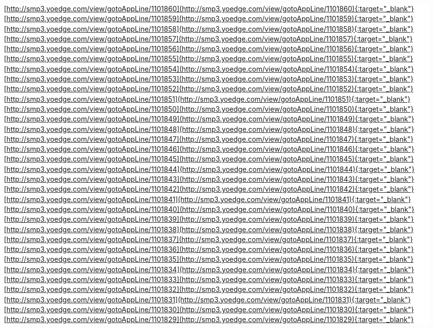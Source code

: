 [http://smp3.yoedge.com/view/gotoAppLine/1101860](http://smp3.yoedge.com/view/gotoAppLine/1101860){:target="_blank"}
[http://smp3.yoedge.com/view/gotoAppLine/1101859](http://smp3.yoedge.com/view/gotoAppLine/1101859){:target="_blank"}
[http://smp3.yoedge.com/view/gotoAppLine/1101858](http://smp3.yoedge.com/view/gotoAppLine/1101858){:target="_blank"}
[http://smp3.yoedge.com/view/gotoAppLine/1101857](http://smp3.yoedge.com/view/gotoAppLine/1101857){:target="_blank"}
[http://smp3.yoedge.com/view/gotoAppLine/1101856](http://smp3.yoedge.com/view/gotoAppLine/1101856){:target="_blank"}
[http://smp3.yoedge.com/view/gotoAppLine/1101855](http://smp3.yoedge.com/view/gotoAppLine/1101855){:target="_blank"}
[http://smp3.yoedge.com/view/gotoAppLine/1101854](http://smp3.yoedge.com/view/gotoAppLine/1101854){:target="_blank"}
[http://smp3.yoedge.com/view/gotoAppLine/1101853](http://smp3.yoedge.com/view/gotoAppLine/1101853){:target="_blank"}
[http://smp3.yoedge.com/view/gotoAppLine/1101852](http://smp3.yoedge.com/view/gotoAppLine/1101852){:target="_blank"}
[http://smp3.yoedge.com/view/gotoAppLine/1101851](http://smp3.yoedge.com/view/gotoAppLine/1101851){:target="_blank"}
[http://smp3.yoedge.com/view/gotoAppLine/1101850](http://smp3.yoedge.com/view/gotoAppLine/1101850){:target="_blank"}
[http://smp3.yoedge.com/view/gotoAppLine/1101849](http://smp3.yoedge.com/view/gotoAppLine/1101849){:target="_blank"}
[http://smp3.yoedge.com/view/gotoAppLine/1101848](http://smp3.yoedge.com/view/gotoAppLine/1101848){:target="_blank"}
[http://smp3.yoedge.com/view/gotoAppLine/1101847](http://smp3.yoedge.com/view/gotoAppLine/1101847){:target="_blank"}
[http://smp3.yoedge.com/view/gotoAppLine/1101846](http://smp3.yoedge.com/view/gotoAppLine/1101846){:target="_blank"}
[http://smp3.yoedge.com/view/gotoAppLine/1101845](http://smp3.yoedge.com/view/gotoAppLine/1101845){:target="_blank"}
[http://smp3.yoedge.com/view/gotoAppLine/1101844](http://smp3.yoedge.com/view/gotoAppLine/1101844){:target="_blank"}
[http://smp3.yoedge.com/view/gotoAppLine/1101843](http://smp3.yoedge.com/view/gotoAppLine/1101843){:target="_blank"}
[http://smp3.yoedge.com/view/gotoAppLine/1101842](http://smp3.yoedge.com/view/gotoAppLine/1101842){:target="_blank"}
[http://smp3.yoedge.com/view/gotoAppLine/1101841](http://smp3.yoedge.com/view/gotoAppLine/1101841){:target="_blank"}
[http://smp3.yoedge.com/view/gotoAppLine/1101840](http://smp3.yoedge.com/view/gotoAppLine/1101840){:target="_blank"}
[http://smp3.yoedge.com/view/gotoAppLine/1101839](http://smp3.yoedge.com/view/gotoAppLine/1101839){:target="_blank"}
[http://smp3.yoedge.com/view/gotoAppLine/1101838](http://smp3.yoedge.com/view/gotoAppLine/1101838){:target="_blank"}
[http://smp3.yoedge.com/view/gotoAppLine/1101837](http://smp3.yoedge.com/view/gotoAppLine/1101837){:target="_blank"}
[http://smp3.yoedge.com/view/gotoAppLine/1101836](http://smp3.yoedge.com/view/gotoAppLine/1101836){:target="_blank"}
[http://smp3.yoedge.com/view/gotoAppLine/1101835](http://smp3.yoedge.com/view/gotoAppLine/1101835){:target="_blank"}
[http://smp3.yoedge.com/view/gotoAppLine/1101834](http://smp3.yoedge.com/view/gotoAppLine/1101834){:target="_blank"}
[http://smp3.yoedge.com/view/gotoAppLine/1101833](http://smp3.yoedge.com/view/gotoAppLine/1101833){:target="_blank"}
[http://smp3.yoedge.com/view/gotoAppLine/1101832](http://smp3.yoedge.com/view/gotoAppLine/1101832){:target="_blank"}
[http://smp3.yoedge.com/view/gotoAppLine/1101831](http://smp3.yoedge.com/view/gotoAppLine/1101831){:target="_blank"}
[http://smp3.yoedge.com/view/gotoAppLine/1101830](http://smp3.yoedge.com/view/gotoAppLine/1101830){:target="_blank"}
[http://smp3.yoedge.com/view/gotoAppLine/1101829](http://smp3.yoedge.com/view/gotoAppLine/1101829){:target="_blank"}